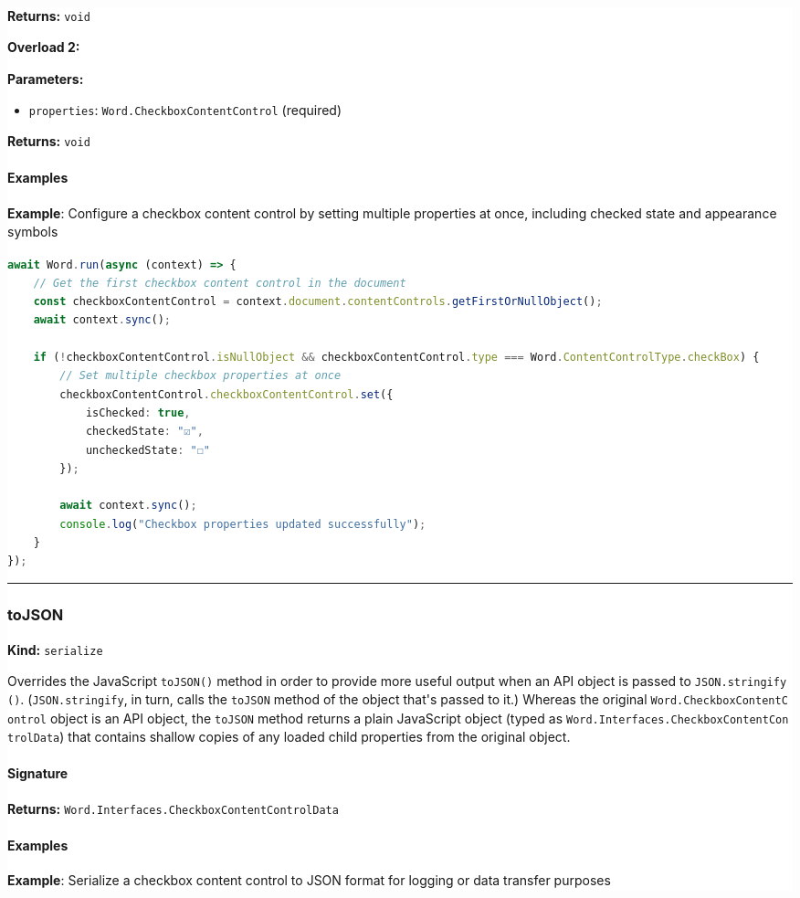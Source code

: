   **Returns:** `void`

**Overload 2:**

  **Parameters:**
  - `properties`: `Word.CheckboxContentControl` (required)

  **Returns:** `void`

#### Examples

**Example**: Configure a checkbox content control by setting multiple properties at once, including checked state and appearance symbols

```typescript
await Word.run(async (context) => {
    // Get the first checkbox content control in the document
    const checkboxContentControl = context.document.contentControls.getFirstOrNullObject();
    await context.sync();
    
    if (!checkboxContentControl.isNullObject && checkboxContentControl.type === Word.ContentControlType.checkBox) {
        // Set multiple checkbox properties at once
        checkboxContentControl.checkboxContentControl.set({
            isChecked: true,
            checkedState: "☑",
            uncheckedState: "☐"
        });
        
        await context.sync();
        console.log("Checkbox properties updated successfully");
    }
});
```

---

### toJSON

**Kind:** `serialize`

Overrides the JavaScript `toJSON()` method in order to provide more useful output when an API object is passed to `JSON.stringify()`. (`JSON.stringify`, in turn, calls the `toJSON` method of the object that's passed to it.) Whereas the original `Word.CheckboxContentControl` object is an API object, the `toJSON` method returns a plain JavaScript object (typed as `Word.Interfaces.CheckboxContentControlData`) that contains shallow copies of any loaded child properties from the original object.

#### Signature

**Returns:** `Word.Interfaces.CheckboxContentControlData`

#### Examples

**Example**: Serialize a checkbox content control to JSON format for logging or data transfer purposes
